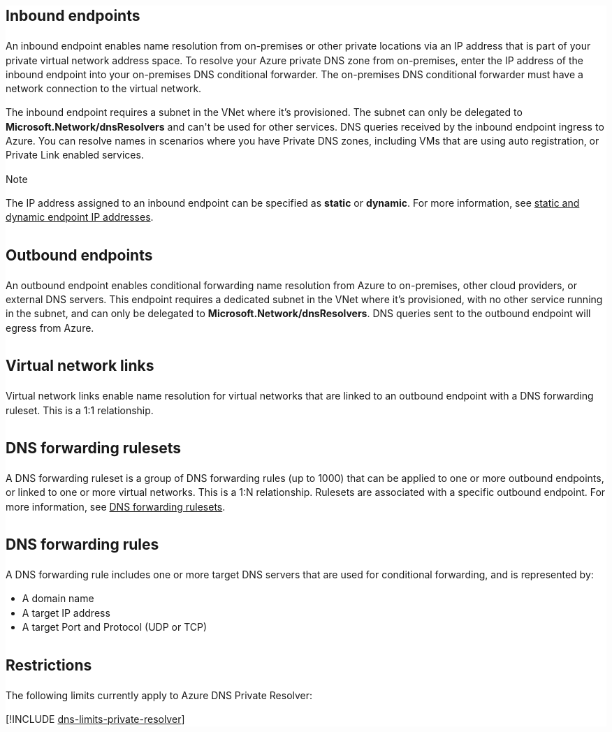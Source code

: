 ## Inbound endpoints

An inbound endpoint enables name resolution from on-premises or other private locations via an IP address that is part of your private virtual network address space. To resolve your Azure private DNS zone from on-premises, enter the IP address of the inbound endpoint into your on-premises DNS conditional forwarder. The on-premises DNS conditional forwarder must have a network connection to the virtual network.

The inbound endpoint requires a subnet in the VNet where it’s provisioned. The subnet can only be delegated to **Microsoft.Network/dnsResolvers** and can't be used for other services. DNS queries received by the inbound endpoint ingress to Azure. You can resolve names in scenarios where you have Private DNS zones, including VMs that are using auto registration, or Private Link enabled services.

> [!NOTE]
> The IP address assigned to an inbound endpoint can be specified as **static** or **dynamic**. For more information, see [static and dynamic endpoint IP addresses](private-resolver-endpoints-rulesets.md#static-and-dynamic-endpoint-ip-addresses).

## Outbound endpoints

An outbound endpoint enables conditional forwarding name resolution from Azure to on-premises, other cloud providers, or external DNS servers. This endpoint requires a dedicated subnet in the VNet where it’s provisioned, with no other service running in the subnet, and can only be delegated to **Microsoft.Network/dnsResolvers**. DNS queries sent to the outbound endpoint will egress from Azure.

## Virtual network links

Virtual network links enable name resolution for virtual networks that are linked to an outbound endpoint with a DNS forwarding ruleset. This is a 1:1 relationship.

## DNS forwarding rulesets

A DNS forwarding ruleset is a group of DNS forwarding rules (up to 1000) that can be applied to one or more outbound endpoints, or linked to one or more virtual networks. This is a 1:N relationship. Rulesets are associated with a specific outbound endpoint. For more information, see [DNS forwarding rulesets](private-resolver-endpoints-rulesets.md#dns-forwarding-rulesets).

## DNS forwarding rules

A DNS forwarding rule includes one or more target DNS servers that are used for conditional forwarding, and is represented by:
- A domain name
- A target IP address 
- A target Port and Protocol (UDP or TCP)

## Restrictions

The following limits currently apply to Azure DNS Private Resolver: 

[!INCLUDE [dns-limits-private-resolver](../../includes/dns-limits-private-resolver.md)]
